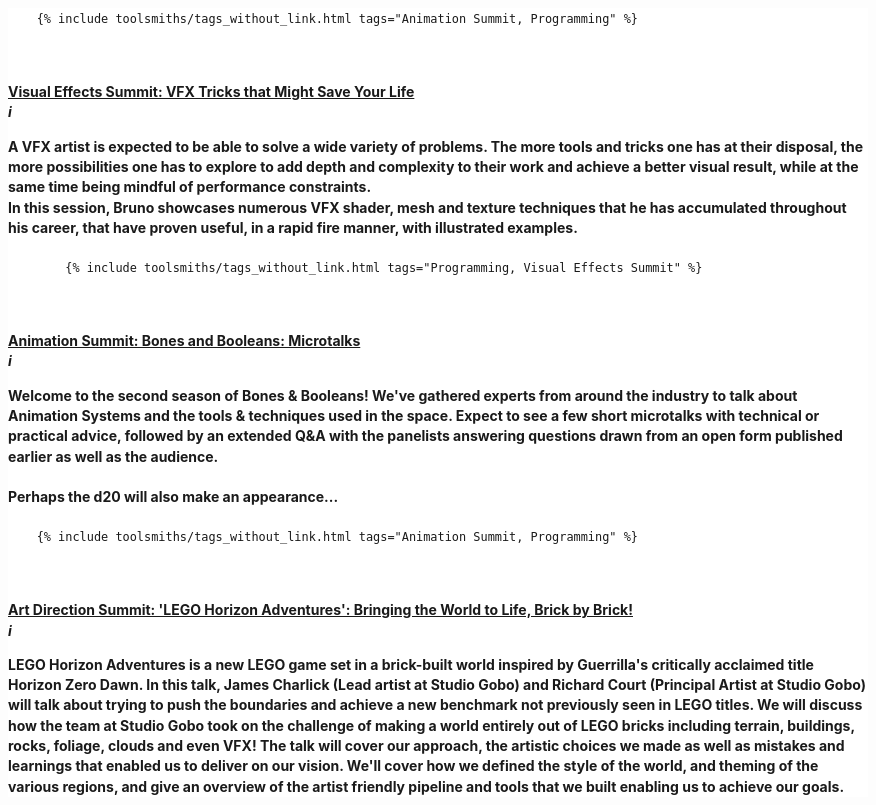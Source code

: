         {% include toolsmiths/tags_without_link.html tags="Animation Summit, Programming" %}
       
    
<br>


<h4 id="-visual-effects-summit-vfx-tricks-that-might-save-your-life"> <a href="https://schedule.gdconf.com/session/visual-effects-summit-vfx-tricks-that-might-save-your-life/910279">Visual Effects Summit: VFX Tricks that Might Save Your Life</a>
        <div class="tooltip">
        <i class="tooltip__icon">i</i>
        <p class="tooltip__content">
            A VFX artist is expected to be able to solve a wide variety of problems. The more tools and tricks one has at their disposal, the more possibilities one has to explore to add depth and complexity to their work and achieve a better visual result, while at the same time being mindful of performance constraints. <br> In this session, Bruno showcases numerous VFX shader, mesh and texture techniques that he has accumulated throughout his career, that have proven useful, in a rapid fire manner, with illustrated examples.
        </p>
        </div>
        </h4>
        
            {% include toolsmiths/tags_without_link.html tags="Programming, Visual Effects Summit" %}
           
        
<br>


<h4 id="-animation-summit-bones-and-booleans-microtalks"> <a href="https://schedule.gdconf.com/session/animation-summit-bones-and-booleans-microtalks/908073">Animation Summit: Bones and Booleans: Microtalks</a>
    <div class="tooltip">
    <i class="tooltip__icon">i</i>
    <p class="tooltip__content">
        Welcome to the second season of Bones & Booleans! We've gathered experts from around the industry to talk about Animation Systems and the tools & techniques used in the space. Expect to see a few short microtalks with technical or practical advice, followed by an extended Q&A with the panelists answering questions drawn from an open form published earlier as well as the audience. <br>  <br> Perhaps the d20 will also make an appearance...
    </p>
    </div>
    </h4>
    
        {% include toolsmiths/tags_without_link.html tags="Animation Summit, Programming" %}
       
    
<br>

<h4 id="-art-direction-summit-'lego-horizon-adventures'-bringing-the-world-to-life-brick-by-brick!"> <a href="https://schedule.gdconf.com/session/art-direction-summit-lego-horizon-adventures-bringing-the-world-to-life-brick-by-brick/909208">Art Direction Summit: 'LEGO Horizon Adventures': Bringing the World to Life, Brick by Brick!</a>
    <div class="tooltip">
    <i class="tooltip__icon">i</i>
    <p class="tooltip__content">
        LEGO Horizon Adventures is a new LEGO game set in a brick-built world inspired by Guerrilla's critically acclaimed title Horizon Zero Dawn. In this talk, James Charlick (Lead artist at Studio Gobo) and Richard Court (Principal Artist at Studio Gobo) will talk about trying to push the boundaries and achieve a new benchmark not previously seen in LEGO titles. We will discuss how the team at Studio Gobo took on the challenge of making a world entirely out of LEGO bricks including terrain, buildings, rocks, foliage, clouds and even VFX! The talk will cover our approach, the artistic choices we made as well as mistakes and learnings that enabled us to deliver on our vision. We'll cover how we defined the style of the world, and theming of the various regions, and give an overview of the artist friendly pipeline and tools that we built enabling us to achieve our goals.
    </p>
    </div>
    </h4>
    